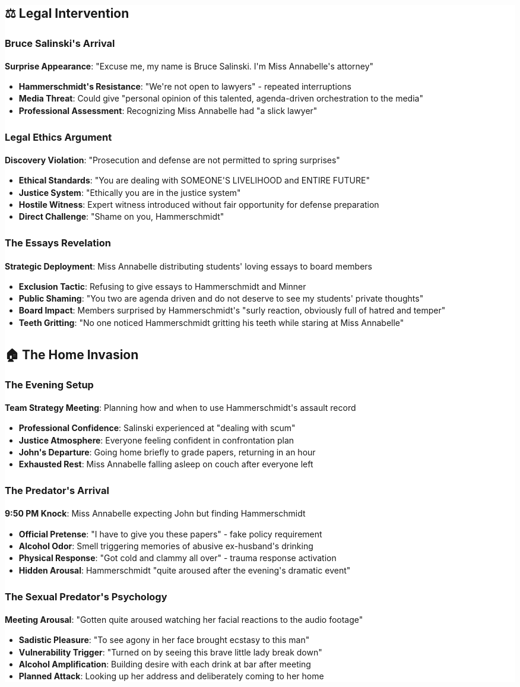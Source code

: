 ## ⚖️ Legal Intervention

### Bruce Salinski's Arrival
**Surprise Appearance**: "Excuse me, my name is Bruce Salinski. I'm Miss Annabelle's attorney"
- **Hammerschmidt's Resistance**: "We're not open to lawyers" - repeated interruptions
- **Media Threat**: Could give "personal opinion of this talented, agenda-driven orchestration to the media"
- **Professional Assessment**: Recognizing Miss Annabelle had "a slick lawyer"

### Legal Ethics Argument
**Discovery Violation**: "Prosecution and defense are not permitted to spring surprises"
- **Ethical Standards**: "You are dealing with SOMEONE'S LIVELIHOOD and ENTIRE FUTURE"
- **Justice System**: "Ethically you are in the justice system"
- **Hostile Witness**: Expert witness introduced without fair opportunity for defense preparation
- **Direct Challenge**: "Shame on you, Hammerschmidt"

### The Essays Revelation
**Strategic Deployment**: Miss Annabelle distributing students' loving essays to board members
- **Exclusion Tactic**: Refusing to give essays to Hammerschmidt and Minner
- **Public Shaming**: "You two are agenda driven and do not deserve to see my students' private thoughts"
- **Board Impact**: Members surprised by Hammerschmidt's "surly reaction, obviously full of hatred and temper"
- **Teeth Gritting**: "No one noticed Hammerschmidt gritting his teeth while staring at Miss Annabelle"

## 🏠 The Home Invasion

### The Evening Setup
**Team Strategy Meeting**: Planning how and when to use Hammerschmidt's assault record
- **Professional Confidence**: Salinski experienced at "dealing with scum"
- **Justice Atmosphere**: Everyone feeling confident in confrontation plan
- **John's Departure**: Going home briefly to grade papers, returning in an hour
- **Exhausted Rest**: Miss Annabelle falling asleep on couch after everyone left

### The Predator's Arrival
**9:50 PM Knock**: Miss Annabelle expecting John but finding Hammerschmidt
- **Official Pretense**: "I have to give you these papers" - fake policy requirement
- **Alcohol Odor**: Smell triggering memories of abusive ex-husband's drinking
- **Physical Response**: "Got cold and clammy all over" - trauma response activation
- **Hidden Arousal**: Hammerschmidt "quite aroused after the evening's dramatic event"

### The Sexual Predator's Psychology
**Meeting Arousal**: "Gotten quite aroused watching her facial reactions to the audio footage"
- **Sadistic Pleasure**: "To see agony in her face brought ecstasy to this man"
- **Vulnerability Trigger**: "Turned on by seeing this brave little lady break down"
- **Alcohol Amplification**: Building desire with each drink at bar after meeting
- **Planned Attack**: Looking up her address and deliberately coming to her home
